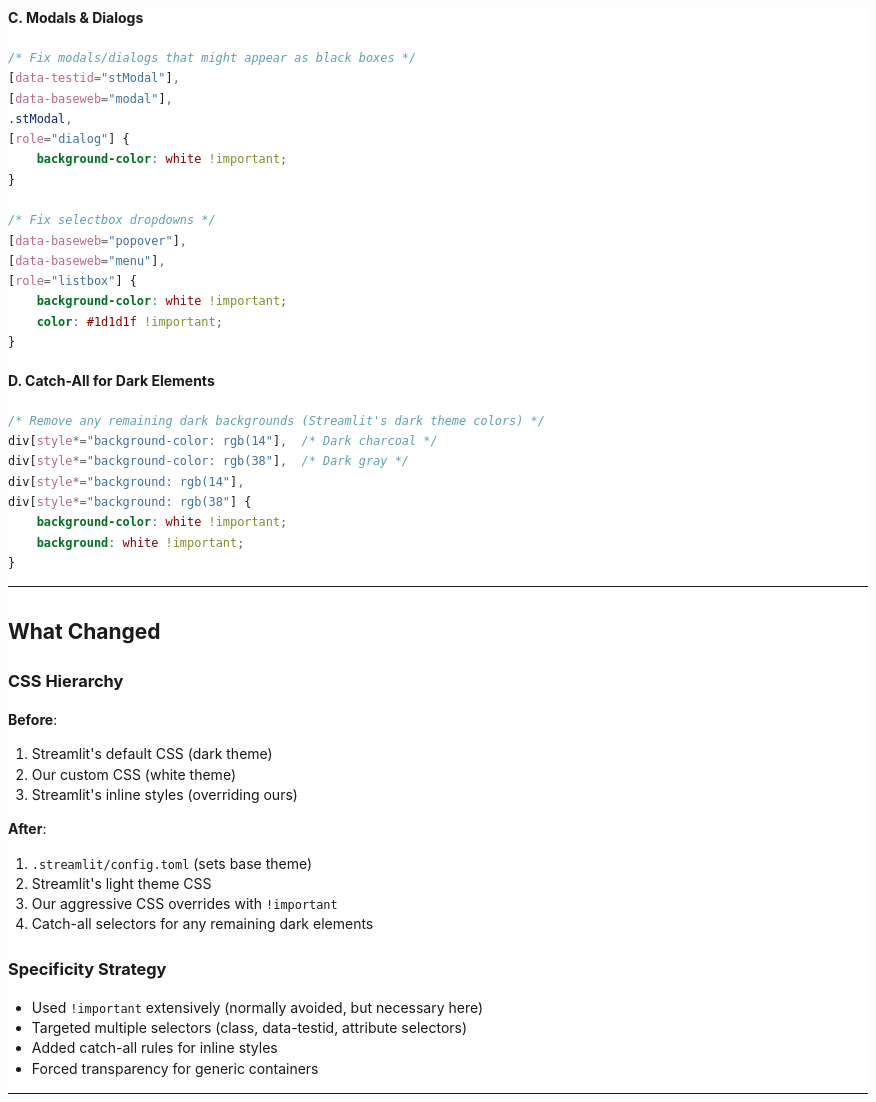 #### C. Modals & Dialogs
```css
/* Fix modals/dialogs that might appear as black boxes */
[data-testid="stModal"],
[data-baseweb="modal"],
.stModal,
[role="dialog"] {
    background-color: white !important;
}

/* Fix selectbox dropdowns */
[data-baseweb="popover"],
[data-baseweb="menu"],
[role="listbox"] {
    background-color: white !important;
    color: #1d1d1f !important;
}
```

#### D. Catch-All for Dark Elements
```css
/* Remove any remaining dark backgrounds (Streamlit's dark theme colors) */
div[style*="background-color: rgb(14"],  /* Dark charcoal */
div[style*="background-color: rgb(38"],  /* Dark gray */
div[style*="background: rgb(14"],
div[style*="background: rgb(38"] {
    background-color: white !important;
    background: white !important;
}
```

---

## What Changed

### CSS Hierarchy
**Before**:
1. Streamlit's default CSS (dark theme)
2. Our custom CSS (white theme)
3. Streamlit's inline styles (overriding ours)

**After**:
1. `.streamlit/config.toml` (sets base theme)
2. Streamlit's light theme CSS
3. Our aggressive CSS overrides with `!important`
4. Catch-all selectors for any remaining dark elements

### Specificity Strategy
- Used `!important` extensively (normally avoided, but necessary here)
- Targeted multiple selectors (class, data-testid, attribute selectors)
- Added catch-all rules for inline styles
- Forced transparency for generic containers

---